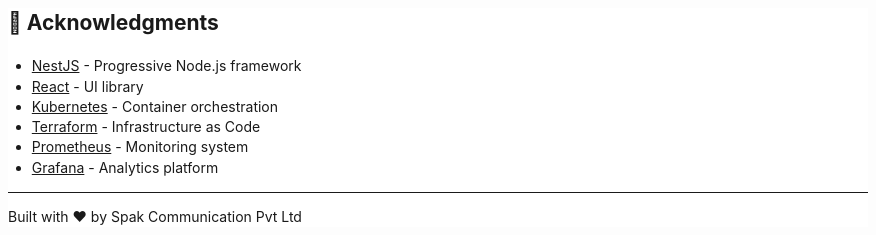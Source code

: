 ## 🙏 Acknowledgments

- [NestJS](https://nestjs.com/) - Progressive Node.js framework
- [React](https://reactjs.org/) - UI library
- [Kubernetes](https://kubernetes.io/) - Container orchestration
- [Terraform](https://terraform.io/) - Infrastructure as Code
- [Prometheus](https://prometheus.io/) - Monitoring system
- [Grafana](https://grafana.com/) - Analytics platform

---

Built with ❤️ by Spak Communication Pvt Ltd